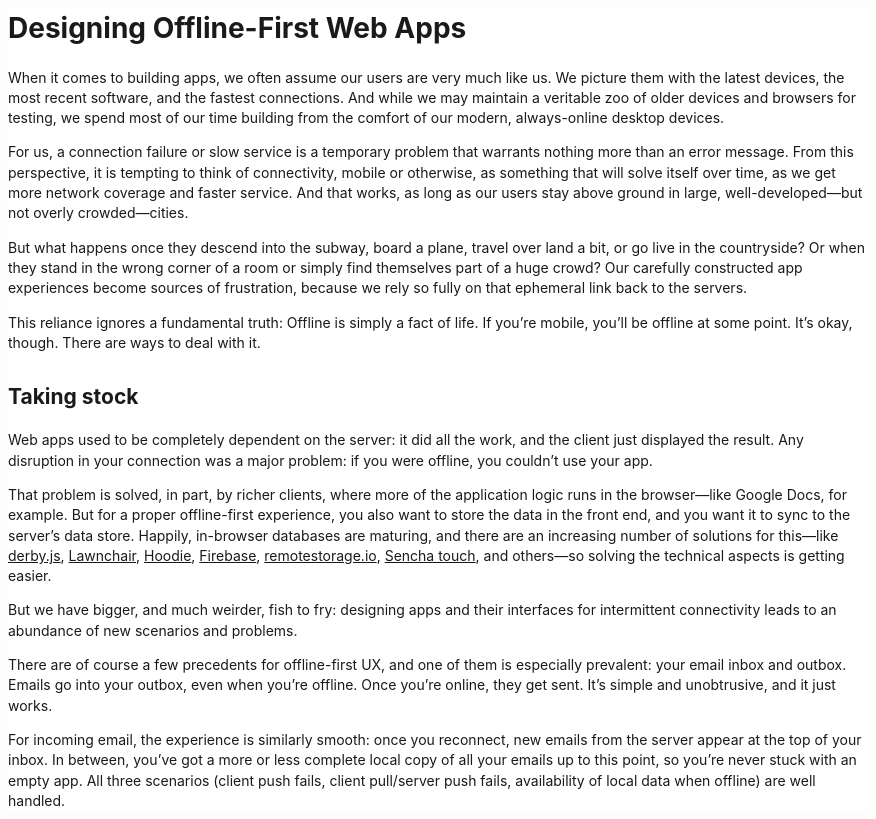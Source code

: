 # Designing Offline-First Web Apps

When it comes to building apps, we often assume our users are very much like us.
We picture them with the latest devices, the most recent software, and the
fastest connections. And while we may maintain a veritable zoo of older devices
and browsers for testing, we spend most of our time building from the comfort of
our modern, always-online desktop devices.

For us, a connection failure or slow service is a temporary problem that
warrants nothing more than an error message. From this perspective, it is
tempting to think of connectivity, mobile or otherwise, as something that will
solve itself over time, as we get more network coverage and faster service. And
that works, as long as our users stay above ground in large, well-developed—but
not overly crowded—cities.

But what happens once they descend into the subway, board a plane, travel over
land a bit, or go live in the countryside? Or when they stand in the wrong
corner of a room or simply find themselves part of a huge crowd? Our carefully
constructed app experiences become sources of frustration, because we rely so
fully on that ephemeral link back to the servers.

This reliance ignores a fundamental truth: Offline is simply a fact of life. If
you’re mobile, you’ll be offline at some point. It’s okay, though. There are
ways to deal with it.

## Taking stock

Web apps used to be completely dependent on the server: it did all the work, and
the client just displayed the result. Any disruption in your connection was a
major problem: if you were offline, you couldn’t use your app.

That problem is solved, in part, by richer clients, where more of the
application logic runs in the browser—like Google Docs, for example. But for a
proper offline-first experience, you also want to store the data in the front
end, and you want it to sync to the server’s data store. Happily, in-browser
databases are maturing, and there are an increasing number of solutions for
this—like [derby.js][1], [Lawnchair][2], [Hoodie][3], [Firebase][4],
[remotestorage.io][5], [Sencha touch][6], and others—so solving the technical
aspects is getting easier.

But we have bigger, and much weirder, fish to fry: designing apps and their
interfaces for intermittent connectivity leads to an abundance of new scenarios
and problems.

There are of course a few precedents for offline-first UX, and one of them is
especially prevalent: your email inbox and outbox. Emails go into your outbox,
even when you’re offline. Once you’re online, they get sent. It’s simple and
unobtrusive, and it just works.

For incoming email, the experience is similarly smooth: once you reconnect, new
emails from the server appear at the top of your inbox. In between, you’ve got a
more or less complete local copy of all your emails up to this point, so you’re
never stuck with an empty app. All three scenarios (client push fails, client
pull/server push fails, availability of local data when offline) are well
handled.


[1]: http://derbyjs.com/#introduction_to_racer
[2]: http://brian.io/lawnchair/
[3]: http://hood.ie/
[4]: https://www.firebase.com/
[5]: http://remotestorage.io/
[6]: http://www.sencha.com/learn/taking-sencha-touch-apps-offline/
[7]: http://www.codinghorror.com/blog/2007/07/the-principle-of-least-power.html
[8]: https://draftin.com/
[9]: http://alistapart.com/article/dao
[10]: http://offlinefirst.org/
